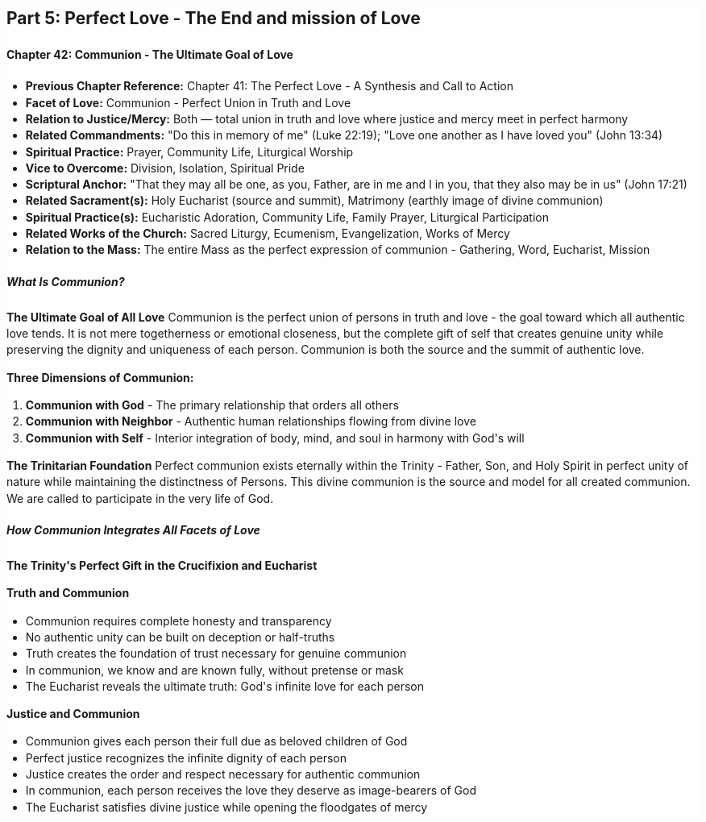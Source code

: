 ## Part 5: Perfect Love - The End and mission of Love

#### Chapter 42: Communion - The Ultimate Goal of Love
- **Previous Chapter Reference:** Chapter 41: The Perfect Love - A Synthesis and Call to Action
- **Facet of Love:** Communion - Perfect Union in Truth and Love
- **Relation to Justice/Mercy:** Both — total union in truth and love where justice and mercy meet in perfect harmony
- **Related Commandments:** "Do this in memory of me" (Luke 22:19); "Love one another as I have loved you" (John 13:34)
- **Spiritual Practice:** Prayer, Community Life, Liturgical Worship
- **Vice to Overcome:** Division, Isolation, Spiritual Pride
- **Scriptural Anchor:** "That they may all be one, as you, Father, are in me and I in you, that they also may be in us" (John 17:21)
- **Related Sacrament(s):** Holy Eucharist (source and summit), Matrimony (earthly image of divine communion)
- **Spiritual Practice(s):** Eucharistic Adoration, Community Life, Family Prayer, Liturgical Participation
- **Related Works of the Church:** Sacred Liturgy, Ecumenism, Evangelization, Works of Mercy
- **Relation to the Mass:** The entire Mass as the perfect expression of communion - Gathering, Word, Eucharist, Mission

##### What Is Communion?

**The Ultimate Goal of All Love**
Communion is the perfect union of persons in truth and love - the goal toward which all authentic love tends. It is not mere togetherness or emotional closeness, but the complete gift of self that creates genuine unity while preserving the dignity and uniqueness of each person. Communion is both the source and the summit of authentic love.

**Three Dimensions of Communion:**
1. **Communion with God** - The primary relationship that orders all others
2. **Communion with Neighbor** - Authentic human relationships flowing from divine love
3. **Communion with Self** - Interior integration of body, mind, and soul in harmony with God's will

**The Trinitarian Foundation**
Perfect communion exists eternally within the Trinity - Father, Son, and Holy Spirit in perfect unity of nature while maintaining the distinctness of Persons. This divine communion is the source and model for all created communion. We are called to participate in the very life of God.

##### How Communion Integrates All Facets of Love

**The Trinity's Perfect Gift in the Crucifixion and Eucharist**

**Truth and Communion**
- Communion requires complete honesty and transparency
- No authentic unity can be built on deception or half-truths
- Truth creates the foundation of trust necessary for genuine communion
- In communion, we know and are known fully, without pretense or mask
- The Eucharist reveals the ultimate truth: God's infinite love for each person

**Justice and Communion**
- Communion gives each person their full due as beloved children of God
- Perfect justice recognizes the infinite dignity of each person
- Justice creates the order and respect necessary for authentic communion
- In communion, each person receives the love they deserve as image-bearers of God
- The Eucharist satisfies divine justice while opening the floodgates of mercy
